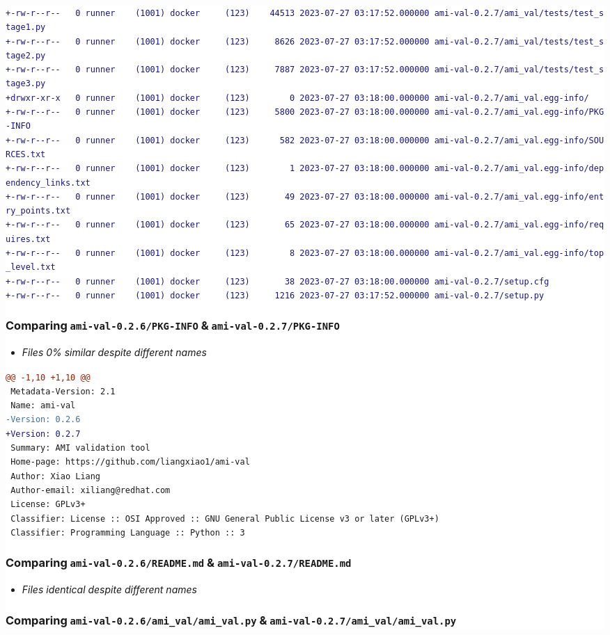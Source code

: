 ```diff
+-rw-r--r--   0 runner    (1001) docker     (123)    44513 2023-07-27 03:17:52.000000 ami-val-0.2.7/ami_val/tests/test_stage1.py
+-rw-r--r--   0 runner    (1001) docker     (123)     8626 2023-07-27 03:17:52.000000 ami-val-0.2.7/ami_val/tests/test_stage2.py
+-rw-r--r--   0 runner    (1001) docker     (123)     7887 2023-07-27 03:17:52.000000 ami-val-0.2.7/ami_val/tests/test_stage3.py
+drwxr-xr-x   0 runner    (1001) docker     (123)        0 2023-07-27 03:18:00.000000 ami-val-0.2.7/ami_val.egg-info/
+-rw-r--r--   0 runner    (1001) docker     (123)     5800 2023-07-27 03:18:00.000000 ami-val-0.2.7/ami_val.egg-info/PKG-INFO
+-rw-r--r--   0 runner    (1001) docker     (123)      582 2023-07-27 03:18:00.000000 ami-val-0.2.7/ami_val.egg-info/SOURCES.txt
+-rw-r--r--   0 runner    (1001) docker     (123)        1 2023-07-27 03:18:00.000000 ami-val-0.2.7/ami_val.egg-info/dependency_links.txt
+-rw-r--r--   0 runner    (1001) docker     (123)       49 2023-07-27 03:18:00.000000 ami-val-0.2.7/ami_val.egg-info/entry_points.txt
+-rw-r--r--   0 runner    (1001) docker     (123)       65 2023-07-27 03:18:00.000000 ami-val-0.2.7/ami_val.egg-info/requires.txt
+-rw-r--r--   0 runner    (1001) docker     (123)        8 2023-07-27 03:18:00.000000 ami-val-0.2.7/ami_val.egg-info/top_level.txt
+-rw-r--r--   0 runner    (1001) docker     (123)       38 2023-07-27 03:18:00.000000 ami-val-0.2.7/setup.cfg
+-rw-r--r--   0 runner    (1001) docker     (123)     1216 2023-07-27 03:17:52.000000 ami-val-0.2.7/setup.py
```

### Comparing `ami-val-0.2.6/PKG-INFO` & `ami-val-0.2.7/PKG-INFO`

 * *Files 0% similar despite different names*

```diff
@@ -1,10 +1,10 @@
 Metadata-Version: 2.1
 Name: ami-val
-Version: 0.2.6
+Version: 0.2.7
 Summary: AMI validation tool
 Home-page: https://github.com/liangxiao1/ami-val
 Author: Xiao Liang
 Author-email: xiliang@redhat.com
 License: GPLv3+
 Classifier: License :: OSI Approved :: GNU General Public License v3 or later (GPLv3+)
 Classifier: Programming Language :: Python :: 3
```

### Comparing `ami-val-0.2.6/README.md` & `ami-val-0.2.7/README.md`

 * *Files identical despite different names*

### Comparing `ami-val-0.2.6/ami_val/ami_val.py` & `ami-val-0.2.7/ami_val/ami_val.py`
